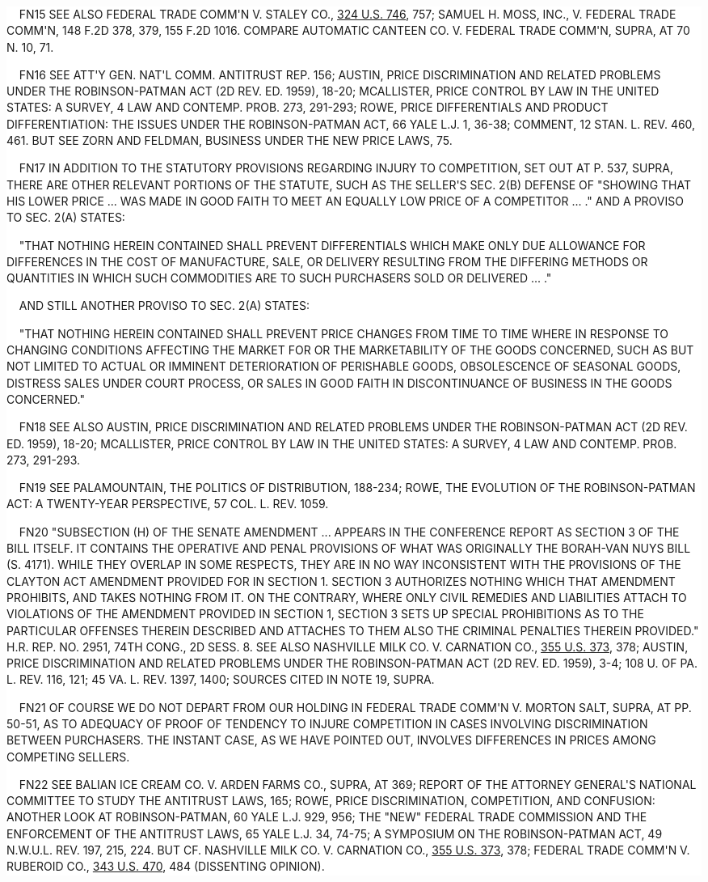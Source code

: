     FN15  SEE ALSO FEDERAL TRADE COMM'N V. STALEY CO., [324 U.S. 746][/us/courts/scotus/usReporter/324/746], 757; SAMUEL H. MOSS, INC., V. FEDERAL TRADE COMM'N, 148 F.2D 378, 379, 155 F.2D 1016.  COMPARE AUTOMATIC CANTEEN CO. V. FEDERAL TRADE COMM'N, SUPRA, AT 70 N. 10, 71.

    FN16  SEE ATT'Y GEN. NAT'L COMM. ANTITRUST REP. 156; AUSTIN, PRICE DISCRIMINATION AND RELATED PROBLEMS UNDER THE ROBINSON-PATMAN ACT (2D REV. ED. 1959), 18-20; MCALLISTER, PRICE CONTROL BY LAW IN THE UNITED STATES:  A SURVEY, 4 LAW AND CONTEMP.  PROB.  273, 291-293; ROWE, PRICE DIFFERENTIALS AND PRODUCT DIFFERENTIATION:  THE ISSUES UNDER THE ROBINSON-PATMAN ACT, 66 YALE L.J. 1, 36-38; COMMENT, 12 STAN.  L. REV. 460, 461.  BUT SEE ZORN AND FELDMAN, BUSINESS UNDER THE NEW PRICE LAWS, 75.

    FN17  IN ADDITION TO THE STATUTORY PROVISIONS REGARDING INJURY TO COMPETITION, SET OUT AT P. 537, SUPRA, THERE ARE OTHER RELEVANT PORTIONS OF THE STATUTE, SUCH AS THE SELLER'S SEC. 2(B) DEFENSE OF "SHOWING THAT HIS LOWER PRICE  ...  WAS MADE IN GOOD FAITH TO MEET AN EQUALLY LOW PRICE OF A COMPETITOR  ...  ."  AND A PROVISO TO SEC. 2(A) STATES:

    "THAT NOTHING HEREIN CONTAINED SHALL PREVENT DIFFERENTIALS WHICH MAKE ONLY DUE ALLOWANCE FOR DIFFERENCES IN THE COST OF MANUFACTURE, SALE, OR DELIVERY RESULTING FROM THE DIFFERING METHODS OR QUANTITIES IN WHICH SUCH COMMODITIES ARE TO SUCH PURCHASERS SOLD OR DELIVERED  ...  ."

    AND STILL ANOTHER PROVISO TO SEC. 2(A) STATES:

    "THAT NOTHING HEREIN CONTAINED SHALL PREVENT PRICE CHANGES FROM TIME TO TIME WHERE IN RESPONSE TO CHANGING CONDITIONS AFFECTING THE MARKET FOR OR THE MARKETABILITY OF THE GOODS CONCERNED, SUCH AS BUT NOT LIMITED TO ACTUAL OR IMMINENT DETERIORATION OF PERISHABLE GOODS, OBSOLESCENCE OF SEASONAL GOODS, DISTRESS SALES UNDER COURT PROCESS, OR SALES IN GOOD FAITH IN DISCONTINUANCE OF BUSINESS IN THE GOODS CONCERNED."

    FN18  SEE ALSO AUSTIN, PRICE DISCRIMINATION AND RELATED PROBLEMS UNDER THE ROBINSON-PATMAN ACT (2D REV. ED. 1959), 18-20; MCALLISTER, PRICE CONTROL BY LAW IN THE UNITED STATES:  A SURVEY, 4 LAW AND CONTEMP.  PROB.  273, 291-293.

    FN19  SEE PALAMOUNTAIN, THE POLITICS OF DISTRIBUTION, 188-234; ROWE, THE EVOLUTION OF THE ROBINSON-PATMAN ACT:  A TWENTY-YEAR PERSPECTIVE, 57 COL. L. REV. 1059.

    FN20  "SUBSECTION (H) OF THE SENATE AMENDMENT  ...  APPEARS IN THE CONFERENCE REPORT AS SECTION 3 OF THE BILL ITSELF.  IT CONTAINS THE OPERATIVE AND PENAL PROVISIONS OF WHAT WAS ORIGINALLY THE BORAH-VAN NUYS BILL (S. 4171).  WHILE THEY OVERLAP IN SOME RESPECTS, THEY ARE IN NO WAY INCONSISTENT WITH THE PROVISIONS OF THE CLAYTON ACT AMENDMENT PROVIDED FOR IN SECTION 1.  SECTION 3 AUTHORIZES NOTHING WHICH THAT AMENDMENT PROHIBITS, AND TAKES NOTHING FROM IT.  ON THE CONTRARY, WHERE ONLY CIVIL REMEDIES AND LIABILITIES ATTACH TO VIOLATIONS OF THE AMENDMENT PROVIDED IN SECTION 1, SECTION 3 SETS UP SPECIAL PROHIBITIONS AS TO THE PARTICULAR OFFENSES THEREIN DESCRIBED AND ATTACHES TO THEM ALSO THE CRIMINAL PENALTIES THEREIN PROVIDED."  H.R.  REP. NO. 2951, 74TH CONG., 2D SESS. 8.  SEE ALSO NASHVILLE MILK CO. V. CARNATION CO., [355 U.S. 373][/us/courts/scotus/usReporter/355/373], 378; AUSTIN, PRICE DISCRIMINATION AND RELATED PROBLEMS UNDER THE ROBINSON-PATMAN ACT (2D REV. ED. 1959), 3-4; 108 U. OF PA. L. REV. 116, 121; 45 VA. L. REV. 1397, 1400; SOURCES CITED IN NOTE 19, SUPRA.

    FN21  OF COURSE WE DO NOT DEPART FROM OUR HOLDING IN FEDERAL TRADE COMM'N V. MORTON SALT, SUPRA, AT PP. 50-51, AS TO ADEQUACY OF PROOF OF TENDENCY TO INJURE COMPETITION IN CASES INVOLVING DISCRIMINATION BETWEEN PURCHASERS.  THE INSTANT CASE, AS WE HAVE POINTED OUT, INVOLVES DIFFERENCES IN PRICES AMONG COMPETING SELLERS.

    FN22  SEE BALIAN ICE CREAM CO. V. ARDEN FARMS CO., SUPRA, AT 369; REPORT OF THE ATTORNEY GENERAL'S NATIONAL COMMITTEE TO STUDY THE ANTITRUST LAWS, 165; ROWE, PRICE DISCRIMINATION, COMPETITION, AND CONFUSION:  ANOTHER LOOK AT ROBINSON-PATMAN, 60 YALE L.J. 929, 956; THE "NEW" FEDERAL TRADE COMMISSION AND THE ENFORCEMENT OF THE ANTITRUST LAWS, 65 YALE L.J. 34, 74-75; A SYMPOSIUM ON THE ROBINSON-PATMAN ACT, 49 N.W.U.L. REV. 197, 215, 224.  BUT CF. NASHVILLE MILK CO. V. CARNATION CO., [355 U.S. 373][/us/courts/scotus/usReporter/355/373], 378; FEDERAL TRADE COMM'N V. RUBEROID CO., [343 U.S. 470][/us/courts/scotus/usReporter/343/470], 484 (DISSENTING OPINION).


[/us/courts/scotus/usReporter/363/536]: https://publicdocs.github.io/go/links?ns=uslm-x&ref=%2Fus%2Fcourts%2Fscotus%2FusReporter%2F363%2F536
[/us/stat/38/730]: https://publicdocs.github.io/go/links?ns=uslm&ref=%2Fus%2Fstat%2F38%2F730
[/us/stat/49/1526]: https://publicdocs.github.io/go/links?ns=uslm&ref=%2Fus%2Fstat%2F49%2F1526
[/us/usc/t15/s13]: https://publicdocs.github.io/go/links?ns=uslm&ref=%2Fus%2Fusc%2Ft15%2Fs13
[/us/stat/49/1526]: https://publicdocs.github.io/go/links?ns=uslm&ref=%2Fus%2Fstat%2F49%2F1526
[/us/usc/t15/s13]: https://publicdocs.github.io/go/links?ns=uslm&ref=%2Fus%2Fusc%2Ft15%2Fs13
[/us/courts/scotus/usReporter/361/880]: https://publicdocs.github.io/go/links?ns=uslm-x&ref=%2Fus%2Fcourts%2Fscotus%2FusReporter%2F361%2F880
[/us/courts/scotus/usReporter/346/61]: https://publicdocs.github.io/go/links?ns=uslm-x&ref=%2Fus%2Fcourts%2Fscotus%2FusReporter%2F346%2F61
[/us/courts/scotus/usReporter/278/245]: https://publicdocs.github.io/go/links?ns=uslm-x&ref=%2Fus%2Fcourts%2Fscotus%2FusReporter%2F278%2F245
[/us/courts/scotus/usReporter/348/115]: https://publicdocs.github.io/go/links?ns=uslm-x&ref=%2Fus%2Fcourts%2Fscotus%2FusReporter%2F348%2F115
[/us/stat/49/1528]: https://publicdocs.github.io/go/links?ns=uslm&ref=%2Fus%2Fstat%2F49%2F1528
[/us/usc/t15/s13]: https://publicdocs.github.io/go/links?ns=uslm&ref=%2Fus%2Fusc%2Ft15%2Fs13
[/us/courts/scotus/usReporter/333/683]: https://publicdocs.github.io/go/links?ns=uslm-x&ref=%2Fus%2Fcourts%2Fscotus%2FusReporter%2F333%2F683
[/us/courts/scotus/usReporter/334/37]: https://publicdocs.github.io/go/links?ns=uslm-x&ref=%2Fus%2Fcourts%2Fscotus%2FusReporter%2F334%2F37
[/us/courts/scotus/usReporter/334/37]: https://publicdocs.github.io/go/links?ns=uslm-x&ref=%2Fus%2Fcourts%2Fscotus%2FusReporter%2F334%2F37
[/us/courts/scotus/usReporter/324/726]: https://publicdocs.github.io/go/links?ns=uslm-x&ref=%2Fus%2Fcourts%2Fscotus%2FusReporter%2F324%2F726
[/us/courts/scotus/usReporter/334/37]: https://publicdocs.github.io/go/links?ns=uslm-x&ref=%2Fus%2Fcourts%2Fscotus%2FusReporter%2F334%2F37
[/us/courts/scotus/usReporter/324/746]: https://publicdocs.github.io/go/links?ns=uslm-x&ref=%2Fus%2Fcourts%2Fscotus%2FusReporter%2F324%2F746
[/us/courts/scotus/usReporter/355/373]: https://publicdocs.github.io/go/links?ns=uslm-x&ref=%2Fus%2Fcourts%2Fscotus%2FusReporter%2F355%2F373
[/us/courts/scotus/usReporter/355/373]: https://publicdocs.github.io/go/links?ns=uslm-x&ref=%2Fus%2Fcourts%2Fscotus%2FusReporter%2F355%2F373
[/us/courts/scotus/usReporter/343/470]: https://publicdocs.github.io/go/links?ns=uslm-x&ref=%2Fus%2Fcourts%2Fscotus%2FusReporter%2F343%2F470